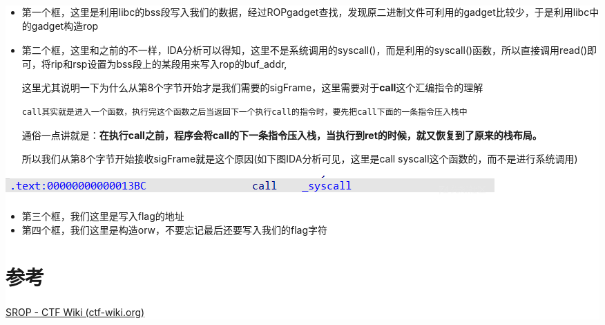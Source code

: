 *   第一个框，这里是利用libc的bss段写入我们的数据，经过ROPgadget查找，发现原二进制文件可利用的gadget比较少，于是利用libc中的gadget构造rop
    
*   第二个框，这里和之前的不一样，IDA分析可以得知，这里不是系统调用的syscall()，而是利用的syscall()函数，所以直接调用read()即可，将rip和rsp设置为bss段上的某段用来写入rop的buf\_addr,
    
    这里尤其说明一下为什么从第8个字节开始才是我们需要的sigFrame，这里需要对于**call**这个汇编指令的理解
    
    ```plain
    call其实就是进入一个函数，执行完这个函数之后当返回下一个执行call的指令时，要先把call下面的一条指令压入栈中
    ```
    
    通俗一点讲就是：**在执行call之前，程序会将call的下一条指令压入栈，当执行到ret的时候，就又恢复到了原来的栈布局。**
    
    所以我们从第8个字节开始接收sigFrame就是这个原因(如下图IDA分析可见，这里是call syscall这个函数的，而不是进行系统调用)
    

[![](assets/1701612132-e67862b30b22ddc3a23ee6286985be17.png)](https://xzfile.aliyuncs.com/media/upload/picture/20230818001720-8ab582a6-3d19-1.png)

*   第三个框，我们这里是写入flag的地址
*   第四个框，我们这里是构造orw，不要忘记最后还要写入我们的flag字符

# 参考

[SROP - CTF Wiki (ctf-wiki.org)](https://ctf-wiki.org/pwn/linux/user-mode/stackoverflow/x86/advanced-rop/srop/)
